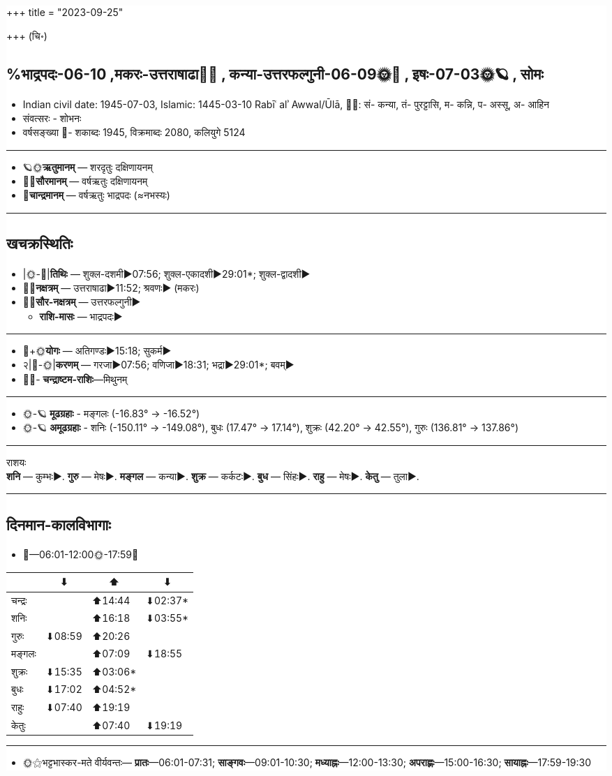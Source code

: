 +++
title = "2023-09-25"

+++
(चि॰)
## %भाद्रपदः-06-10  ,मकरः-उत्तराषाढा🌛🌌  ,  कन्या-उत्तरफल्गुनी-06-09🌞🌌  ,  इषः-07-03🌞🪐  , सोमः
- Indian civil date: 1945-07-03, Islamic: 1445-03-10 Rabīʿ alʾ Awwal/Ūlā, 🌌🌞: सं- कन्या, तं- पुरट्टासि, म- कन्नि, प- अस्सू, अ- आहिन
- संवत्सरः - शोभनः
- वर्षसङ्ख्या 🌛- शकाब्दः 1945, विक्रमाब्दः 2080, कलियुगे 5124
___________________
- 🪐🌞**ऋतुमानम्** — शरदृतुः दक्षिणायनम्
- 🌌🌞**सौरमानम्** — वर्षऋतुः दक्षिणायनम्
- 🌛**चान्द्रमानम्** — वर्षऋतुः भाद्रपदः (≈नभस्यः)
___________________


## खचक्रस्थितिः
- |🌞-🌛|**तिथिः** — शुक्ल-दशमी►07:56; शुक्ल-एकादशी►29:01*; शुक्ल-द्वादशी►  
- 🌌🌛**नक्षत्रम्** — उत्तराषाढा►11:52; श्रवणः► (मकरः)  
- 🌌🌞**सौर-नक्षत्रम्** — उत्तरफल्गुनी►  
  - **राशि-मासः** — भाद्रपदः► 
___________________
- 🌛+🌞**योगः** — अतिगण्डः►15:18; सुकर्म►  
- २|🌛-🌞|**करणम्** — गरजा►07:56; वणिजा►18:31; भद्रा►29:01*; बवम्►  
- 🌌🌛- **चन्द्राष्टम-राशिः**—मिथुनम्  
___________________
- 🌞-🪐 **मूढग्रहाः** - मङ्गलः (-16.83° → -16.52°)
- 🌞-🪐 **अमूढग्रहाः** - शनिः (-150.11° → -149.08°), बुधः (17.47° → 17.14°), शुक्रः (42.20° → 42.55°), गुरुः (136.81° → 137.86°)
___________________
राशयः  
**शनि** — कुम्भः►. **गुरु** — मेषः►. **मङ्गल** — कन्या►. **शुक्र** — कर्कटः►. **बुध** — सिंहः►. **राहु** — मेषः►. **केतु** — तुला►. 
___________________


## दिनमान-कालविभागाः
- 🌅—06:01-12:00🌞-17:59🌇  

|      |⬇     |⬆     |⬇     |
|------|-----|-----|------|
|चन्द्रः|     |⬆14:44 |⬇02:37*|
|शनिः   |     |⬆16:18 |⬇03:55*|
|गुरुः  |⬇08:59 |⬆20:26 |     |
|मङ्गलः |     |⬆07:09 |⬇18:55 |
|शुक्रः |⬇15:35 |⬆03:06*|     |
|बुधः   |⬇17:02 |⬆04:52*|     |
|राहुः  |⬇07:40 |⬆19:19 |     |
|केतुः  |     |⬆07:40 |⬇19:19 |
___________________
- 🌞⚝भट्टभास्कर-मते वीर्यवन्तः— **प्रातः**—06:01-07:31; **साङ्गवः**—09:01-10:30; **मध्याह्नः**—12:00-13:30; **अपराह्णः**—15:00-16:30; **सायाह्नः**—17:59-19:30  